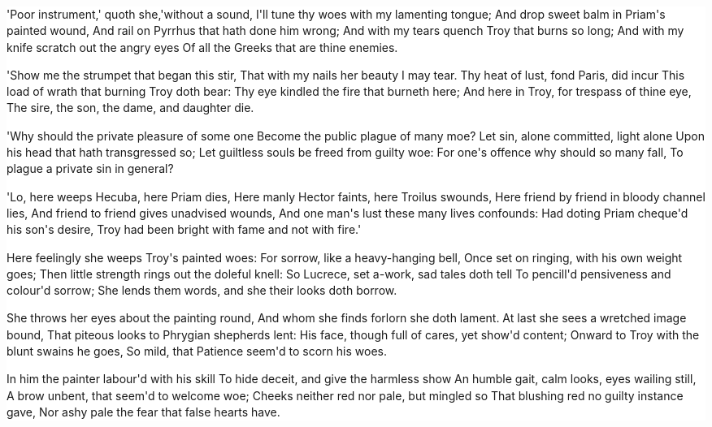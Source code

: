  'Poor instrument,' quoth she,'without a sound,
 I'll tune thy woes with my lamenting tongue;
 And drop sweet balm in Priam's painted wound,
 And rail on Pyrrhus that hath done him wrong;
 And with my tears quench Troy that burns so long;
 And with my knife scratch out the angry eyes
 Of all the Greeks that are thine enemies.
 
 'Show me the strumpet that began this stir,
 That with my nails her beauty I may tear.
 Thy heat of lust, fond Paris, did incur
 This load of wrath that burning Troy doth bear:
 Thy eye kindled the fire that burneth here;
 And here in Troy, for trespass of thine eye,
 The sire, the son, the dame, and daughter die.
 
 'Why should the private pleasure of some one
 Become the public plague of many moe?
 Let sin, alone committed, light alone
 Upon his head that hath transgressed so;
 Let guiltless souls be freed from guilty woe:
 For one's offence why should so many fall,
 To plague a private sin in general?
 
 'Lo, here weeps Hecuba, here Priam dies,
 Here manly Hector faints, here Troilus swounds,
 Here friend by friend in bloody channel lies,
 And friend to friend gives unadvised wounds,
 And one man's lust these many lives confounds:
 Had doting Priam cheque'd his son's desire,
 Troy had been bright with fame and not with fire.'
 
 Here feelingly she weeps Troy's painted woes:
 For sorrow, like a heavy-hanging bell,
 Once set on ringing, with his own weight goes;
 Then little strength rings out the doleful knell:
 So Lucrece, set a-work, sad tales doth tell
 To pencill'd pensiveness and colour'd sorrow;
 She lends them words, and she their looks doth borrow.
 
 She throws her eyes about the painting round,
 And whom she finds forlorn she doth lament.
 At last she sees a wretched image bound,
 That piteous looks to Phrygian shepherds lent:
 His face, though full of cares, yet show'd content;
 Onward to Troy with the blunt swains he goes,
 So mild, that Patience seem'd to scorn his woes.
 
 In him the painter labour'd with his skill
 To hide deceit, and give the harmless show
 An humble gait, calm looks, eyes wailing still,
 A brow unbent, that seem'd to welcome woe;
 Cheeks neither red nor pale, but mingled so
 That blushing red no guilty instance gave,
 Nor ashy pale the fear that false hearts have.
 